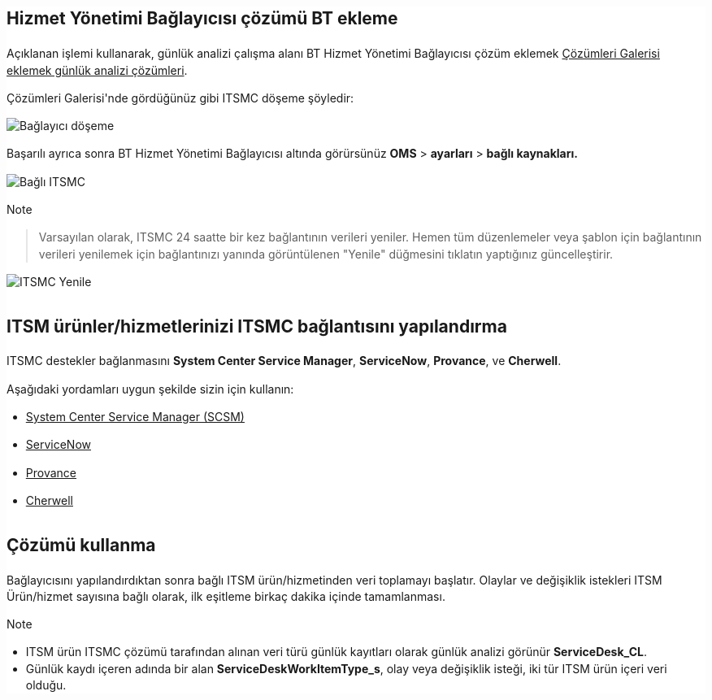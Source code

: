 ## <a name="adding-the-it-service-management-connector-solution"></a>Hizmet Yönetimi Bağlayıcısı çözümü BT ekleme

Açıklanan işlemi kullanarak, günlük analizi çalışma alanı BT Hizmet Yönetimi Bağlayıcısı çözüm eklemek [Çözümleri Galerisi eklemek günlük analizi çözümleri](log-analytics-add-solutions.md).

Çözümleri Galerisi'nde gördüğünüz gibi ITSMC döşeme şöyledir:

![Bağlayıcı döşeme](./media/log-analytics-itsmc/itsmc-solutions-tile.png)

Başarılı ayrıca sonra BT Hizmet Yönetimi Bağlayıcısı altında görürsünüz **OMS** > **ayarları** > **bağlı kaynakları.**

![Bağlı ITSMC](./media/log-analytics-itsmc/itsmc-overview-solution-in-connected-sources.png)

> [!NOTE]

> Varsayılan olarak, ITSMC 24 saatte bir kez bağlantının verileri yeniler. Hemen tüm düzenlemeler veya şablon için bağlantının verileri yenilemek için bağlantınızı yanında görüntülenen "Yenile" düğmesini tıklatın yaptığınız güncelleştirir.

 ![ITSMC Yenile](./media/log-analytics-itsmc/itsmc-connection-refresh.png)


## <a name="configuring-the-itsmc-connection-with-your-itsm-productsservices"></a>ITSM ürünler/hizmetlerinizi ITSMC bağlantısını yapılandırma

ITSMC destekler bağlanmasını **System Center Service Manager**, **ServiceNow**, **Provance**, ve **Cherwell**.

Aşağıdaki yordamları uygun şekilde sizin için kullanın:

- [System Center Service Manager (SCSM)](log-analytics-itsmc-connections.md#connect-system-center-service-manager-to-it-service-management-connector-in-oms)

- [ServiceNow](log-analytics-itsmc-connections.md#connect-servicenow-to-it-service-management-connector-in-oms)

- [Provance](log-analytics-itsmc-connections.md#connect-provance-to-it-service-management-connector-in-oms)  

- [Cherwell](log-analytics-itsmc-connections.md#connect-cherwell-to-it-service-management-connector-in-oms)

## <a name="using-the-solution"></a>Çözümü kullanma

Bağlayıcısını yapılandırdıktan sonra bağlı ITSM ürün/hizmetinden veri toplamayı başlatır. Olaylar ve değişiklik istekleri ITSM Ürün/hizmet sayısına bağlı olarak, ilk eşitleme birkaç dakika içinde tamamlanması.

> [!NOTE]
> - ITSM ürün ITSMC çözümü tarafından alınan veri türü günlük kayıtları olarak günlük analizi görünür **ServiceDesk_CL**.
> - Günlük kaydı içeren adında bir alan **ServiceDeskWorkItemType_s**, olay veya değişiklik isteği, iki tür ITSM ürün içeri veri olduğu.
